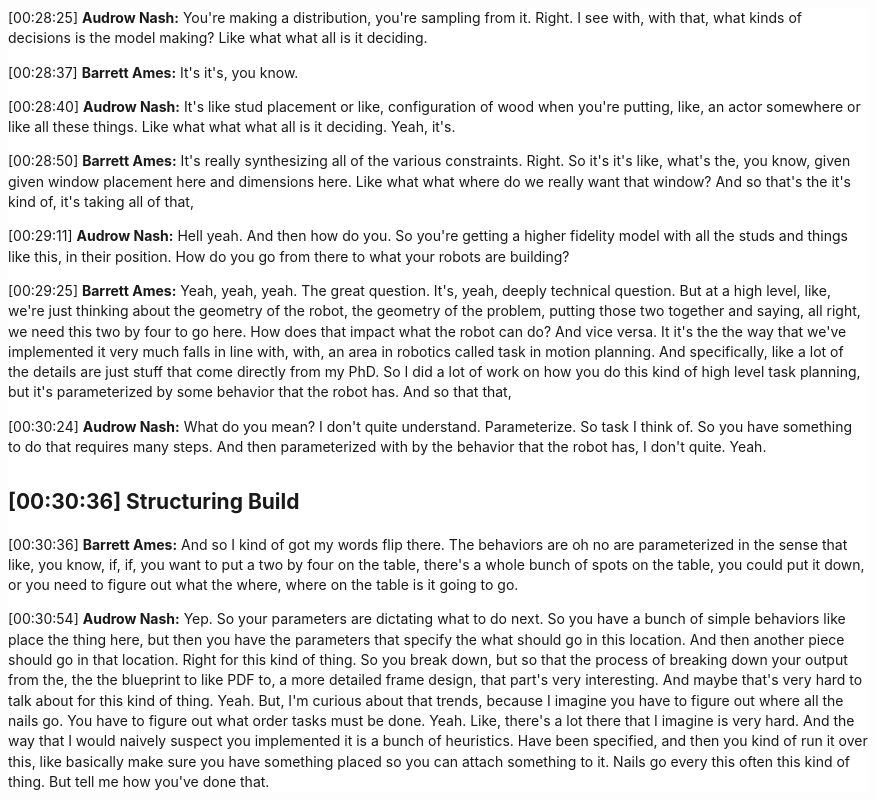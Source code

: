 [00:28:25] **Audrow Nash:** You're making a distribution, you're sampling from
it. Right. I see with, with that, what kinds of decisions is the model making?
Like what what all is it deciding.

[00:28:37] **Barrett Ames:** It's it's, you know.

[00:28:40] **Audrow Nash:** It's like stud placement or like, configuration of
wood when you're putting, like, an actor somewhere or like all these things.
Like what what what all is it deciding. Yeah, it's.

[00:28:50] **Barrett Ames:** It's really synthesizing all of the various
constraints. Right. So it's it's like, what's the, you know, given given window
placement here and dimensions here. Like what what where do we really want that
window? And so that's the it's kind of, it's taking all of that,

[00:29:11] **Audrow Nash:** Hell yeah. And then how do you. So you're getting a
higher fidelity model with all the studs and things like this, in their
position. How do you go from there to what your robots are building?

[00:29:25] **Barrett Ames:** Yeah, yeah, yeah. The great question. It's, yeah,
deeply technical question. But at a high level, like, we're just thinking about
the geometry of the robot, the geometry of the problem, putting those two
together and saying, all right, we need this two by four to go here. How does
that impact what the robot can do? And vice versa. It it's the the way that
we've implemented it very much falls in line with, with, an area in robotics
called task in motion planning. And specifically, like a lot of the details are
just stuff that come directly from my PhD. So I did a lot of work on how you do
this kind of high level task planning, but it's parameterized by some behavior
that the robot has. And so that that,

[00:30:24] **Audrow Nash:** What do you mean? I don't quite understand.
Parameterize. So task I think of. So you have something to do that requires many
steps. And then parameterized with by the behavior that the robot has, I don't
quite. Yeah.

## [00:30:36] Structuring Build

[00:30:36] **Barrett Ames:** And so I kind of got my words flip there. The
behaviors are oh no are parameterized in the sense that like, you know, if, if,
you want to put a two by four on the table, there's a whole bunch of spots on
the table, you could put it down, or you need to figure out what the where,
where on the table is it going to go.

[00:30:54] **Audrow Nash:** Yep. So your parameters are dictating what to do
next. So you have a bunch of simple behaviors like place the thing here, but
then you have the parameters that specify the what should go in this location.
And then another piece should go in that location. Right for this kind of thing.
So you break down, but so that the process of breaking down your output from
the, the the blueprint to like PDF to, a more detailed frame design, that part's
very interesting. And maybe that's very hard to talk about for this kind of
thing. Yeah. But, I'm curious about that trends, because I imagine you have to
figure out where all the nails go. You have to figure out what order tasks must
be done. Yeah. Like, there's a lot there that I imagine is very hard. And the
way that I would naively suspect you implemented it is a bunch of heuristics.
Have been specified, and then you kind of run it over this, like basically make
sure you have something placed so you can attach something to it. Nails go every
this often this kind of thing. But tell me how you've done that.
